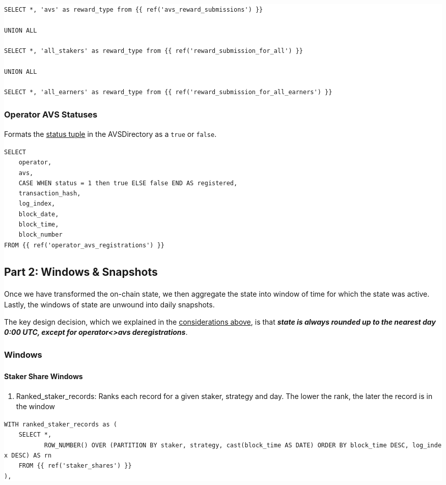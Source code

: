 ```sql=
SELECT *, 'avs' as reward_type from {{ ref('avs_reward_submissions') }}

UNION ALL

SELECT *, 'all_stakers' as reward_type from {{ ref('reward_submission_for_all') }}

UNION ALL

SELECT *, 'all_earners' as reward_type from {{ ref('reward_submission_for_all_earners') }}
```

### Operator AVS Statuses

Formats the [status tuple](https://github.com/Layr-Labs/eigenlayer-contracts/blob/90a0f6aee79b4a38e1b63b32f9627f21b1162fbb/src/contracts/interfaces/IAVSDirectory.sol#L8-L11) in the AVSDirectory as a `true` or `false`.

```sql=
SELECT
    operator,
    avs,
    CASE WHEN status = 1 then true ELSE false END AS registered,
    transaction_hash,
    log_index,
    block_date,
    block_time,
    block_number
FROM {{ ref('operator_avs_registrations') }}
```

## Part 2: Windows & Snapshots

Once we have transformed the on-chain state, we then aggregate the state into window of time for which the state was active. Lastly, the windows of state are unwound into daily snapshots.

The key design decision, which we explained in the [considerations above](https://hackmd.io/Fmjcckn1RoivWpPLRAPwBw?view#Key-Considerations2), is that **_state is always rounded up to the nearest day 0:00 UTC, except for operator<>avs deregistrations_**.

### Windows

#### Staker Share Windows

1. Ranked_staker_records: Ranks each record for a given staker, strategy and day. The lower the rank, the later the record is in the window

```sql=
WITH ranked_staker_records as (
    SELECT *,
           ROW_NUMBER() OVER (PARTITION BY staker, strategy, cast(block_time AS DATE) ORDER BY block_time DESC, log_index DESC) AS rn
    FROM {{ ref('staker_shares') }}
),
```
